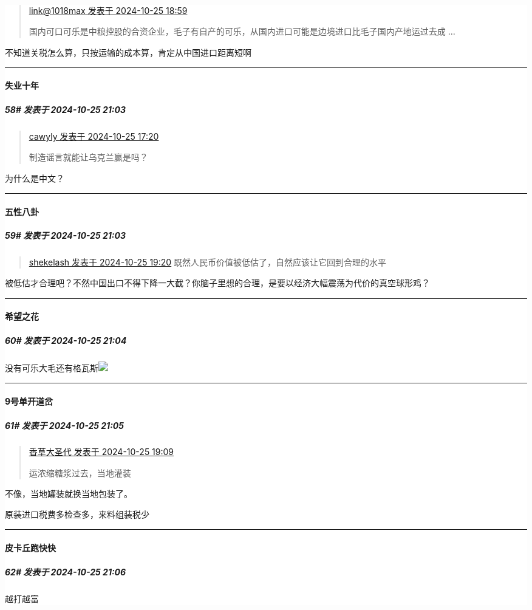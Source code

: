 <blockquote><a href="httphttps://bbs.saraba1st.com/2b/forum.php?mod=redirect&amp;goto=findpost&amp;pid=66541869&amp;ptid=2204472" target="_blank">link@1018max 发表于 2024-10-25 18:59</a>

国内可口可乐是中粮控股的合资企业，毛子有自产的可乐，从国内进口可能是边境进口比毛子国内产地运过去成 ...</blockquote>
不知道关税怎么算，只按运输的成本算，肯定从中国进口距离短啊


*****

####  失业十年  
##### 58#       发表于 2024-10-25 21:03

<blockquote><a href="httphttps://bbs.saraba1st.com/2b/forum.php?mod=redirect&amp;goto=findpost&amp;pid=66541030&amp;ptid=2204472" target="_blank">cawyly 发表于 2024-10-25 17:20</a>

制造谣言就能让乌克兰赢是吗？</blockquote>
为什么是中文？

*****

####  五性八卦  
##### 59#       发表于 2024-10-25 21:03

<blockquote><a href="httphttps://bbs.saraba1st.com/2b/forum.php?mod=redirect&amp;goto=findpost&amp;pid=66542011&amp;ptid=2204472" target="_blank">shekelash 发表于 2024-10-25 19:20</a>
既然人民币价值被低估了，自然应该让它回到合理的水平</blockquote>
被低估才合理吧？不然中国出口不得下降一大截？你脑子里想的合理，是要以经济大幅震荡为代价的真空球形鸡？

*****

####  希望之花  
##### 60#       发表于 2024-10-25 21:04

没有可乐大毛还有格瓦斯<img src="https://static.saraba1st.com/image/smiley/face2017/037.png" referrerpolicy="no-referrer">

*****

####  9号单开道岔  
##### 61#       发表于 2024-10-25 21:05

<blockquote><a href="httphttps://bbs.saraba1st.com/2b/forum.php?mod=redirect&amp;goto=findpost&amp;pid=66541936&amp;ptid=2204472" target="_blank">香草大圣代 发表于 2024-10-25 19:09</a>

运浓缩糖浆过去，当地灌装</blockquote>
不像，当地罐装就换当地包装了。

原装进口税费多检查多，来料组装税少


*****

####  皮卡丘跑快快  
##### 62#       发表于 2024-10-25 21:06

越打越富

